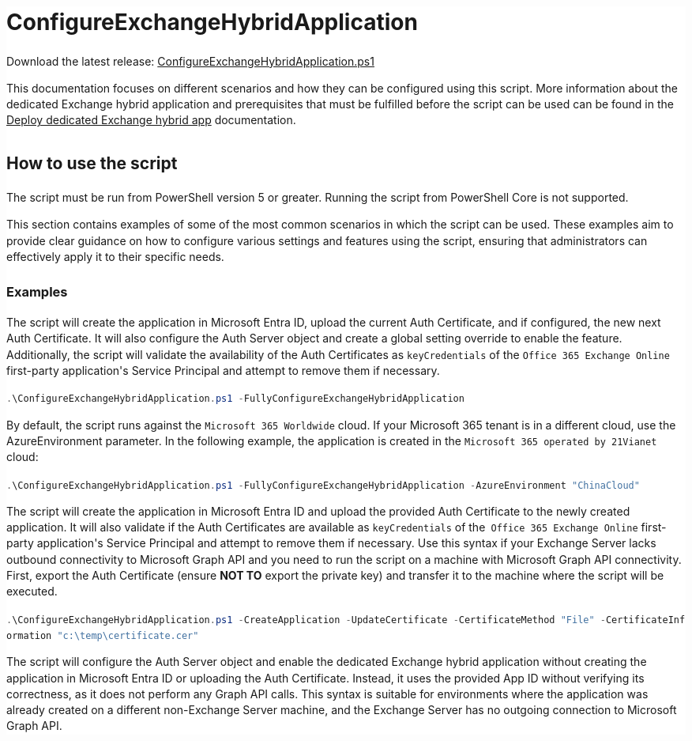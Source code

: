 # ConfigureExchangeHybridApplication

Download the latest release: [ConfigureExchangeHybridApplication.ps1](https://github.com/microsoft/CSS-Exchange/releases/latest/download/ConfigureExchangeHybridApplication.ps1)

This documentation focuses on different scenarios and how they can be configured using this script. More information about the dedicated Exchange hybrid application and prerequisites that must be fulfilled before the script can be used can be found in the [Deploy dedicated Exchange hybrid app](https://aka.ms/ConfigureExchangeHybridApplication-Docs) documentation.

## How to use the script

The script must be run from PowerShell version 5 or greater. Running the script from PowerShell Core is not supported.

This section contains examples of some of the most common scenarios in which the script can be used. These examples aim to provide clear guidance on how to configure various settings and features using the script, ensuring that administrators can effectively apply it to their specific needs.

### Examples

The script will create the application in Microsoft Entra ID, upload the current Auth Certificate, and if configured, the new next Auth Certificate. It will also configure the Auth Server object and create a global setting override to enable the feature. Additionally, the script will validate the availability of the Auth Certificates as `keyCredentials` of the `Office 365 Exchange Online` first-party application's Service Principal and attempt to remove them if necessary.

```powershell
.\ConfigureExchangeHybridApplication.ps1 -FullyConfigureExchangeHybridApplication
```

By default, the script runs against the `Microsoft 365 Worldwide` cloud. If your Microsoft 365 tenant is in a different cloud, use the AzureEnvironment parameter. In the following example, the application is created in the `Microsoft 365 operated by 21Vianet` cloud:

```powershell
.\ConfigureExchangeHybridApplication.ps1 -FullyConfigureExchangeHybridApplication -AzureEnvironment "ChinaCloud"
```

The script will create the application in Microsoft Entra ID and upload the provided Auth Certificate to the newly created application. It will also validate if the Auth Certificates are available as `keyCredentials` of the` Office 365 Exchange Online` first-party application's Service Principal and attempt to remove them if necessary. Use this syntax if your Exchange Server lacks outbound connectivity to Microsoft Graph API and you need to run the script on a machine with Microsoft Graph API connectivity. First, export the Auth Certificate (ensure **NOT TO** export the private key) and transfer it to the machine where the script will be executed.

```powershell
.\ConfigureExchangeHybridApplication.ps1 -CreateApplication -UpdateCertificate -CertificateMethod "File" -CertificateInformation "c:\temp\certificate.cer"
```

The script will configure the Auth Server object and enable the dedicated Exchange hybrid application without creating the application in Microsoft Entra ID or uploading the Auth Certificate. Instead, it uses the provided App ID without verifying its correctness, as it does not perform any Graph API calls. This syntax is suitable for environments where the application was already created on a different non-Exchange Server machine, and the Exchange Server has no outgoing connection to Microsoft Graph API.
